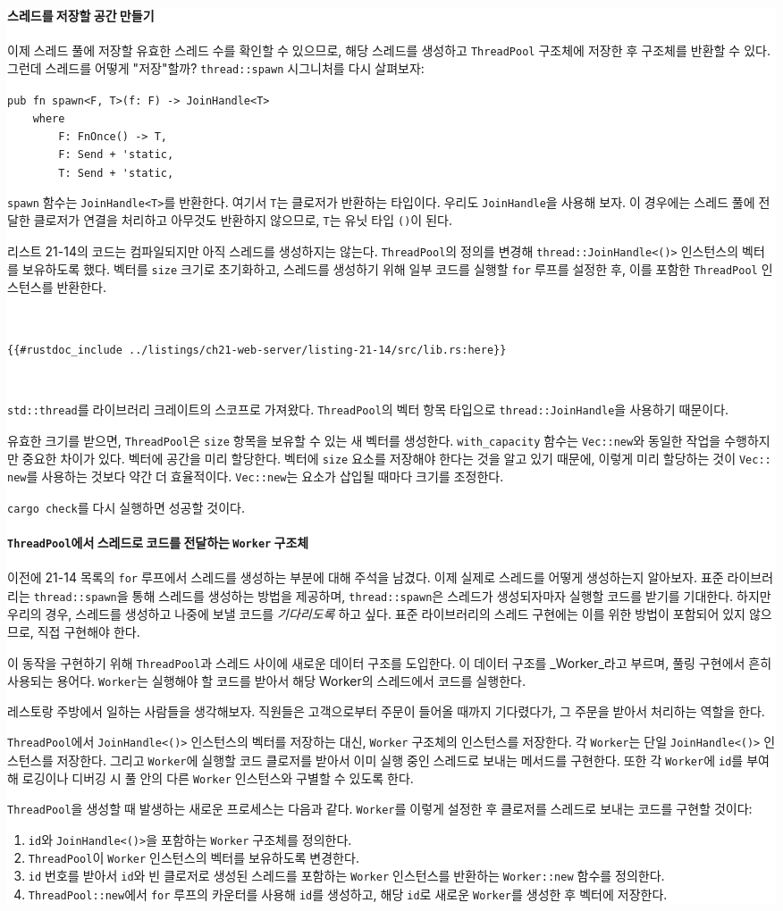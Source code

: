 
#### 스레드를 저장할 공간 만들기

이제 스레드 풀에 저장할 유효한 스레드 수를 확인할 수 있으므로, 해당 스레드를 생성하고 `ThreadPool` 구조체에 저장한 후 구조체를 반환할 수 있다. 그런데 스레드를 어떻게 "저장"할까? `thread::spawn` 시그니처를 다시 살펴보자:

```rust,ignore
pub fn spawn<F, T>(f: F) -> JoinHandle<T>
    where
        F: FnOnce() -> T,
        F: Send + 'static,
        T: Send + 'static,
```

`spawn` 함수는 `JoinHandle<T>`를 반환한다. 여기서 `T`는 클로저가 반환하는 타입이다. 우리도 `JoinHandle`을 사용해 보자. 이 경우에는 스레드 풀에 전달한 클로저가 연결을 처리하고 아무것도 반환하지 않으므로, `T`는 유닛 타입 `()`이 된다.

리스트 21-14의 코드는 컴파일되지만 아직 스레드를 생성하지는 않는다. `ThreadPool`의 정의를 변경해 `thread::JoinHandle<()>` 인스턴스의 벡터를 보유하도록 했다. 벡터를 `size` 크기로 초기화하고, 스레드를 생성하기 위해 일부 코드를 실행할 `for` 루프를 설정한 후, 이를 포함한 `ThreadPool` 인스턴스를 반환한다.

<Listing number="21-14" file-name="src/lib.rs" caption="`ThreadPool`이 스레드를 보유할 벡터 생성">

```rust,ignore,not_desired_behavior
{{#rustdoc_include ../listings/ch21-web-server/listing-21-14/src/lib.rs:here}}
```

</Listing>

`std::thread`를 라이브러리 크레이트의 스코프로 가져왔다. `ThreadPool`의 벡터 항목 타입으로 `thread::JoinHandle`을 사용하기 때문이다.

유효한 크기를 받으면, `ThreadPool`은 `size` 항목을 보유할 수 있는 새 벡터를 생성한다. `with_capacity` 함수는 `Vec::new`와 동일한 작업을 수행하지만 중요한 차이가 있다. 벡터에 공간을 미리 할당한다. 벡터에 `size` 요소를 저장해야 한다는 것을 알고 있기 때문에, 이렇게 미리 할당하는 것이 `Vec::new`를 사용하는 것보다 약간 더 효율적이다. `Vec::new`는 요소가 삽입될 때마다 크기를 조정한다.

`cargo check`를 다시 실행하면 성공할 것이다.


#### `ThreadPool`에서 스레드로 코드를 전달하는 `Worker` 구조체

이전에 21-14 목록의 `for` 루프에서 스레드를 생성하는 부분에 대해 주석을 남겼다. 이제 실제로 스레드를 어떻게 생성하는지 알아보자. 표준 라이브러리는 `thread::spawn`을 통해 스레드를 생성하는 방법을 제공하며, `thread::spawn`은 스레드가 생성되자마자 실행할 코드를 받기를 기대한다. 하지만 우리의 경우, 스레드를 생성하고 나중에 보낼 코드를 _기다리도록_ 하고 싶다. 표준 라이브러리의 스레드 구현에는 이를 위한 방법이 포함되어 있지 않으므로, 직접 구현해야 한다.

이 동작을 구현하기 위해 `ThreadPool`과 스레드 사이에 새로운 데이터 구조를 도입한다. 이 데이터 구조를 _Worker_라고 부르며, 풀링 구현에서 흔히 사용되는 용어다. `Worker`는 실행해야 할 코드를 받아서 해당 Worker의 스레드에서 코드를 실행한다.

레스토랑 주방에서 일하는 사람들을 생각해보자. 직원들은 고객으로부터 주문이 들어올 때까지 기다렸다가, 그 주문을 받아서 처리하는 역할을 한다.

`ThreadPool`에서 `JoinHandle<()>` 인스턴스의 벡터를 저장하는 대신, `Worker` 구조체의 인스턴스를 저장한다. 각 `Worker`는 단일 `JoinHandle<()>` 인스턴스를 저장한다. 그리고 `Worker`에 실행할 코드 클로저를 받아서 이미 실행 중인 스레드로 보내는 메서드를 구현한다. 또한 각 `Worker`에 `id`를 부여해 로깅이나 디버깅 시 풀 안의 다른 `Worker` 인스턴스와 구별할 수 있도록 한다.

`ThreadPool`을 생성할 때 발생하는 새로운 프로세스는 다음과 같다. `Worker`를 이렇게 설정한 후 클로저를 스레드로 보내는 코드를 구현할 것이다:

1. `id`와 `JoinHandle<()>`을 포함하는 `Worker` 구조체를 정의한다.
2. `ThreadPool`이 `Worker` 인스턴스의 벡터를 보유하도록 변경한다.
3. `id` 번호를 받아서 `id`와 빈 클로저로 생성된 스레드를 포함하는 `Worker` 인스턴스를 반환하는 `Worker::new` 함수를 정의한다.
4. `ThreadPool::new`에서 `for` 루프의 카운터를 사용해 `id`를 생성하고, 해당 `id`로 새로운 `Worker`를 생성한 후 벡터에 저장한다.
